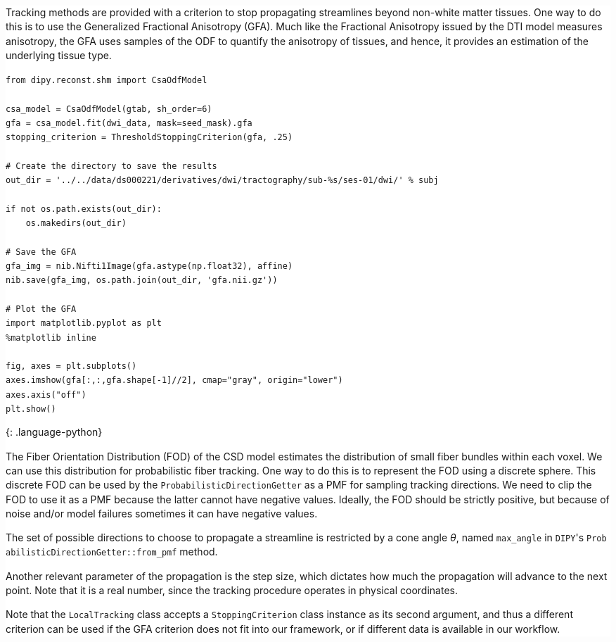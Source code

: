 Tracking methods are provided with a criterion to stop propagating streamlines
beyond non-white matter tissues. One way to do this is to use the Generalized
Fractional Anisotropy (GFA). Much like the Fractional Anisotropy issued by the
DTI model measures anisotropy, the GFA uses samples of the ODF to quantify the
anisotropy of tissues, and hence, it provides an estimation of the underlying
tissue type.

~~~
from dipy.reconst.shm import CsaOdfModel

csa_model = CsaOdfModel(gtab, sh_order=6)
gfa = csa_model.fit(dwi_data, mask=seed_mask).gfa
stopping_criterion = ThresholdStoppingCriterion(gfa, .25)

# Create the directory to save the results
out_dir = '../../data/ds000221/derivatives/dwi/tractography/sub-%s/ses-01/dwi/' % subj

if not os.path.exists(out_dir):
    os.makedirs(out_dir)

# Save the GFA
gfa_img = nib.Nifti1Image(gfa.astype(np.float32), affine)
nib.save(gfa_img, os.path.join(out_dir, 'gfa.nii.gz'))

# Plot the GFA
import matplotlib.pyplot as plt
%matplotlib inline

fig, axes = plt.subplots()
axes.imshow(gfa[:,:,gfa.shape[-1]//2], cmap="gray", origin="lower")
axes.axis("off")
plt.show()
~~~
{: .language-python}

The Fiber Orientation Distribution (FOD) of the CSD model estimates the
distribution of small fiber bundles within each voxel. We can use this
distribution for probabilistic fiber tracking. One way to do this is to
represent the FOD using a discrete sphere. This discrete FOD can be used by the
``ProbabilisticDirectionGetter`` as a PMF for sampling tracking directions. We
need to clip the FOD to use it as a PMF because the latter cannot have negative
values. Ideally, the FOD should be strictly positive, but because of noise
and/or model failures sometimes it can have negative values.

The set of possible directions to choose to propagate a streamline is
restricted by a cone angle $\theta$, named `max_angle` in `DIPY`'s
`ProbabilisticDirectionGetter::from_pmf` method.

Another relevant parameter of the propagation is the step size, which dictates
how much the propagation will advance to the next point. Note that it is a real
number, since the tracking procedure operates in physical coordinates.

Note that the `LocalTracking` class accepts a `StoppingCriterion` class
instance as its second argument, and thus a different criterion can be used if
the GFA criterion does not fit into our framework, or if different data is
available in our workflow.
